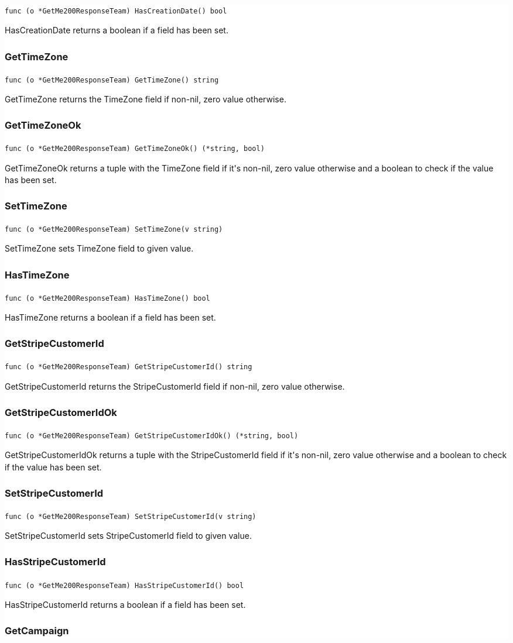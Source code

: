 `func (o *GetMe200ResponseTeam) HasCreationDate() bool`

HasCreationDate returns a boolean if a field has been set.

### GetTimeZone

`func (o *GetMe200ResponseTeam) GetTimeZone() string`

GetTimeZone returns the TimeZone field if non-nil, zero value otherwise.

### GetTimeZoneOk

`func (o *GetMe200ResponseTeam) GetTimeZoneOk() (*string, bool)`

GetTimeZoneOk returns a tuple with the TimeZone field if it's non-nil, zero value otherwise
and a boolean to check if the value has been set.

### SetTimeZone

`func (o *GetMe200ResponseTeam) SetTimeZone(v string)`

SetTimeZone sets TimeZone field to given value.

### HasTimeZone

`func (o *GetMe200ResponseTeam) HasTimeZone() bool`

HasTimeZone returns a boolean if a field has been set.

### GetStripeCustomerId

`func (o *GetMe200ResponseTeam) GetStripeCustomerId() string`

GetStripeCustomerId returns the StripeCustomerId field if non-nil, zero value otherwise.

### GetStripeCustomerIdOk

`func (o *GetMe200ResponseTeam) GetStripeCustomerIdOk() (*string, bool)`

GetStripeCustomerIdOk returns a tuple with the StripeCustomerId field if it's non-nil, zero value otherwise
and a boolean to check if the value has been set.

### SetStripeCustomerId

`func (o *GetMe200ResponseTeam) SetStripeCustomerId(v string)`

SetStripeCustomerId sets StripeCustomerId field to given value.

### HasStripeCustomerId

`func (o *GetMe200ResponseTeam) HasStripeCustomerId() bool`

HasStripeCustomerId returns a boolean if a field has been set.

### GetCampaign
